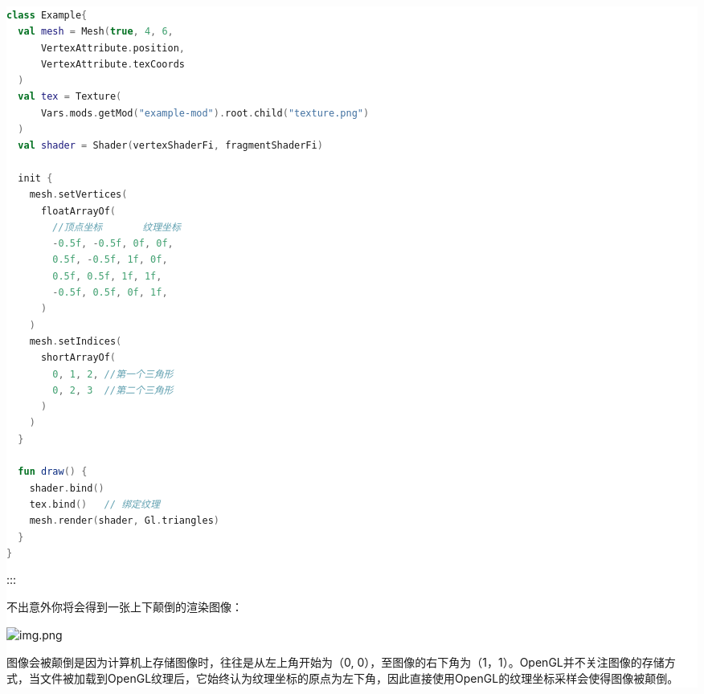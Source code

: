 ```kotlin Example.kt
class Example{
  val mesh = Mesh(true, 4, 6,
      VertexAttribute.position,
      VertexAttribute.texCoords
  )
  val tex = Texture(
      Vars.mods.getMod("example-mod").root.child("texture.png")
  )
  val shader = Shader(vertexShaderFi, fragmentShaderFi)

  init {
    mesh.setVertices(
      floatArrayOf(
        //顶点坐标       纹理坐标
        -0.5f, -0.5f, 0f, 0f,
        0.5f, -0.5f, 1f, 0f,
        0.5f, 0.5f, 1f, 1f,
        -0.5f, 0.5f, 0f, 1f,
      )
    )
    mesh.setIndices(
      shortArrayOf(
        0, 1, 2, //第一个三角形
        0, 2, 3  //第二个三角形
      )
    )
  }
  
  fun draw() {
    shader.bind()
    tex.bind()   // 绑定纹理
    mesh.render(shader, Gl.triangles)
  }
}
```

:::

不出意外你将会得到一张上下颠倒的渲染图像：

![img.png](./imgs/example-4.png)

图像会被颠倒是因为计算机上存储图像时，往往是从左上角开始为（0, 0），至图像的右下角为（1，1）。OpenGL并不关注图像的存储方式，当文件被加载到OpenGL纹理后，它始终认为纹理坐标的原点为左下角，因此直接使用OpenGL的纹理坐标采样会使得图像被颠倒。
